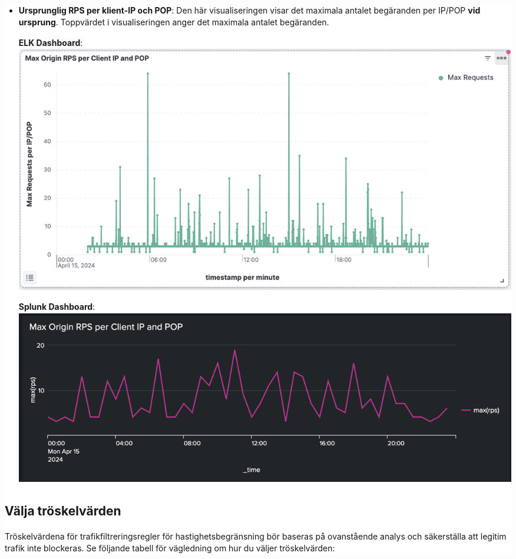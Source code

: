 - **Ursprunglig RPS per klient-IP och POP**: Den här visualiseringen visar det maximala antalet begäranden per IP/POP **vid ursprung**. Toppvärdet i visualiseringen anger det maximala antalet begäranden.

  **ELK Dashboard**:
  ![ELK-kontrollpanel - max antal ursprungsbegäranden per IP/POP](./assets/elk-origin-max-per-ip-pop.png)

  **Splunk Dashboard**:
  ![Splunk dashboard - max origin-begäranden per IP/POP](./assets/splunk-origin-max-per-ip-pop.png)

## Välja tröskelvärden

Tröskelvärdena för trafikfiltreringsregler för hastighetsbegränsning bör baseras på ovanstående analys och säkerställa att legitim trafik inte blockeras. Se följande tabell för vägledning om hur du väljer tröskelvärden:
